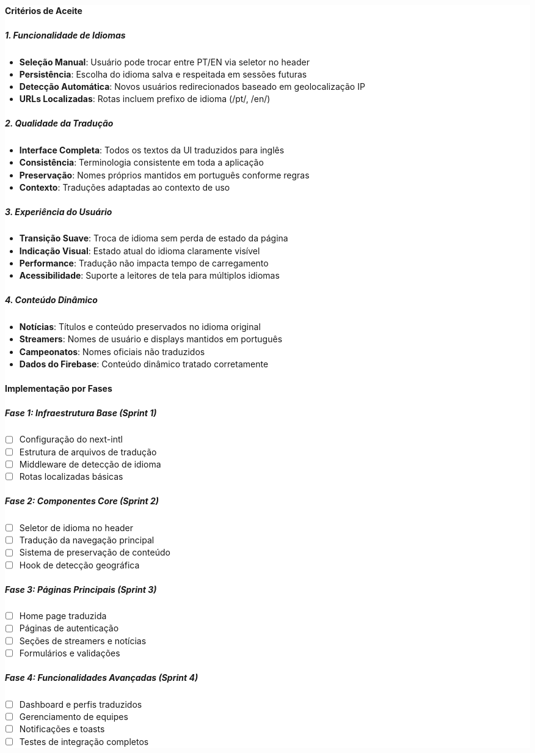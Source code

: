 #### Critérios de Aceite

##### **1. Funcionalidade de Idiomas**
- **Seleção Manual**: Usuário pode trocar entre PT/EN via seletor no header
- **Persistência**: Escolha do idioma salva e respeitada em sessões futuras
- **Detecção Automática**: Novos usuários redirecionados baseado em geolocalização IP
- **URLs Localizadas**: Rotas incluem prefixo de idioma (/pt/, /en/)

##### **2. Qualidade da Tradução**
- **Interface Completa**: Todos os textos da UI traduzidos para inglês
- **Consistência**: Terminologia consistente em toda a aplicação
- **Preservação**: Nomes próprios mantidos em português conforme regras
- **Contexto**: Traduções adaptadas ao contexto de uso

##### **3. Experiência do Usuário**
- **Transição Suave**: Troca de idioma sem perda de estado da página
- **Indicação Visual**: Estado atual do idioma claramente visível
- **Performance**: Tradução não impacta tempo de carregamento
- **Acessibilidade**: Suporte a leitores de tela para múltiplos idiomas

##### **4. Conteúdo Dinâmico**
- **Notícias**: Títulos e conteúdo preservados no idioma original
- **Streamers**: Nomes de usuário e displays mantidos em português
- **Campeonatos**: Nomes oficiais não traduzidos
- **Dados do Firebase**: Conteúdo dinâmico tratado corretamente

#### Implementação por Fases

##### **Fase 1: Infraestrutura Base (Sprint 1)**
- [ ] Configuração do next-intl
- [ ] Estrutura de arquivos de tradução
- [ ] Middleware de detecção de idioma
- [ ] Rotas localizadas básicas

##### **Fase 2: Componentes Core (Sprint 2)**
- [ ] Seletor de idioma no header
- [ ] Tradução da navegação principal
- [ ] Sistema de preservação de conteúdo
- [ ] Hook de detecção geográfica

##### **Fase 3: Páginas Principais (Sprint 3)**
- [ ] Home page traduzida
- [ ] Páginas de autenticação
- [ ] Seções de streamers e notícias
- [ ] Formulários e validações

##### **Fase 4: Funcionalidades Avançadas (Sprint 4)**
- [ ] Dashboard e perfis traduzidos
- [ ] Gerenciamento de equipes
- [ ] Notificações e toasts
- [ ] Testes de integração completos
